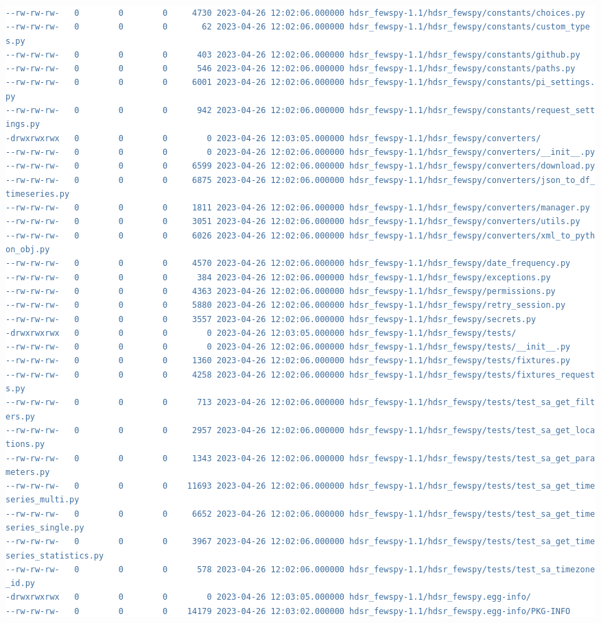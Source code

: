```diff
--rw-rw-rw-   0        0        0     4730 2023-04-26 12:02:06.000000 hdsr_fewspy-1.1/hdsr_fewspy/constants/choices.py
--rw-rw-rw-   0        0        0       62 2023-04-26 12:02:06.000000 hdsr_fewspy-1.1/hdsr_fewspy/constants/custom_types.py
--rw-rw-rw-   0        0        0      403 2023-04-26 12:02:06.000000 hdsr_fewspy-1.1/hdsr_fewspy/constants/github.py
--rw-rw-rw-   0        0        0      546 2023-04-26 12:02:06.000000 hdsr_fewspy-1.1/hdsr_fewspy/constants/paths.py
--rw-rw-rw-   0        0        0     6001 2023-04-26 12:02:06.000000 hdsr_fewspy-1.1/hdsr_fewspy/constants/pi_settings.py
--rw-rw-rw-   0        0        0      942 2023-04-26 12:02:06.000000 hdsr_fewspy-1.1/hdsr_fewspy/constants/request_settings.py
-drwxrwxrwx   0        0        0        0 2023-04-26 12:03:05.000000 hdsr_fewspy-1.1/hdsr_fewspy/converters/
--rw-rw-rw-   0        0        0        0 2023-04-26 12:02:06.000000 hdsr_fewspy-1.1/hdsr_fewspy/converters/__init__.py
--rw-rw-rw-   0        0        0     6599 2023-04-26 12:02:06.000000 hdsr_fewspy-1.1/hdsr_fewspy/converters/download.py
--rw-rw-rw-   0        0        0     6875 2023-04-26 12:02:06.000000 hdsr_fewspy-1.1/hdsr_fewspy/converters/json_to_df_timeseries.py
--rw-rw-rw-   0        0        0     1811 2023-04-26 12:02:06.000000 hdsr_fewspy-1.1/hdsr_fewspy/converters/manager.py
--rw-rw-rw-   0        0        0     3051 2023-04-26 12:02:06.000000 hdsr_fewspy-1.1/hdsr_fewspy/converters/utils.py
--rw-rw-rw-   0        0        0     6026 2023-04-26 12:02:06.000000 hdsr_fewspy-1.1/hdsr_fewspy/converters/xml_to_python_obj.py
--rw-rw-rw-   0        0        0     4570 2023-04-26 12:02:06.000000 hdsr_fewspy-1.1/hdsr_fewspy/date_frequency.py
--rw-rw-rw-   0        0        0      384 2023-04-26 12:02:06.000000 hdsr_fewspy-1.1/hdsr_fewspy/exceptions.py
--rw-rw-rw-   0        0        0     4363 2023-04-26 12:02:06.000000 hdsr_fewspy-1.1/hdsr_fewspy/permissions.py
--rw-rw-rw-   0        0        0     5880 2023-04-26 12:02:06.000000 hdsr_fewspy-1.1/hdsr_fewspy/retry_session.py
--rw-rw-rw-   0        0        0     3557 2023-04-26 12:02:06.000000 hdsr_fewspy-1.1/hdsr_fewspy/secrets.py
-drwxrwxrwx   0        0        0        0 2023-04-26 12:03:05.000000 hdsr_fewspy-1.1/hdsr_fewspy/tests/
--rw-rw-rw-   0        0        0        0 2023-04-26 12:02:06.000000 hdsr_fewspy-1.1/hdsr_fewspy/tests/__init__.py
--rw-rw-rw-   0        0        0     1360 2023-04-26 12:02:06.000000 hdsr_fewspy-1.1/hdsr_fewspy/tests/fixtures.py
--rw-rw-rw-   0        0        0     4258 2023-04-26 12:02:06.000000 hdsr_fewspy-1.1/hdsr_fewspy/tests/fixtures_requests.py
--rw-rw-rw-   0        0        0      713 2023-04-26 12:02:06.000000 hdsr_fewspy-1.1/hdsr_fewspy/tests/test_sa_get_filters.py
--rw-rw-rw-   0        0        0     2957 2023-04-26 12:02:06.000000 hdsr_fewspy-1.1/hdsr_fewspy/tests/test_sa_get_locations.py
--rw-rw-rw-   0        0        0     1343 2023-04-26 12:02:06.000000 hdsr_fewspy-1.1/hdsr_fewspy/tests/test_sa_get_parameters.py
--rw-rw-rw-   0        0        0    11693 2023-04-26 12:02:06.000000 hdsr_fewspy-1.1/hdsr_fewspy/tests/test_sa_get_timeseries_multi.py
--rw-rw-rw-   0        0        0     6652 2023-04-26 12:02:06.000000 hdsr_fewspy-1.1/hdsr_fewspy/tests/test_sa_get_timeseries_single.py
--rw-rw-rw-   0        0        0     3967 2023-04-26 12:02:06.000000 hdsr_fewspy-1.1/hdsr_fewspy/tests/test_sa_get_timeseries_statistics.py
--rw-rw-rw-   0        0        0      578 2023-04-26 12:02:06.000000 hdsr_fewspy-1.1/hdsr_fewspy/tests/test_sa_timezone_id.py
-drwxrwxrwx   0        0        0        0 2023-04-26 12:03:05.000000 hdsr_fewspy-1.1/hdsr_fewspy.egg-info/
--rw-rw-rw-   0        0        0    14179 2023-04-26 12:03:02.000000 hdsr_fewspy-1.1/hdsr_fewspy.egg-info/PKG-INFO
```